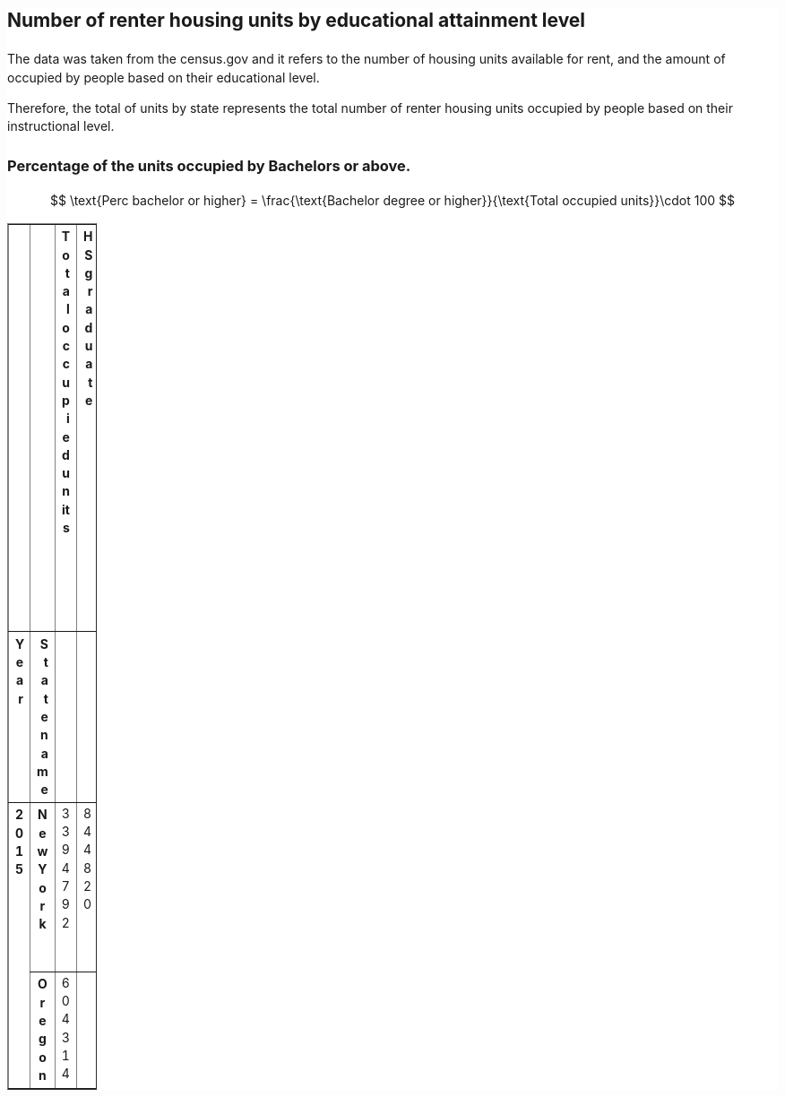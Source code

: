 

## Number of renter housing units by educational attainment level

The data was taken from the census.gov and it refers to the number of housing units available for rent, and the amount of occupied by people based on their educational level.

Therefore, the total of units by state represents the total number of renter housing units occupied by people based on their instructional level.


### Percentage of the units occupied by Bachelors or above. 

$$ \text{Perc bachelor or higher} = \frac{\text{Bachelor degree or higher}}{\text{Total occupied units}}\cdot 100 $$



<div>
<style scoped>
    .dataframe tbody tr th:only-of-type {
        vertical-align: middle;
    }

    .dataframe tbody tr th {
        vertical-align: top;
    }

    .dataframe thead th {
        text-align: right;
    }
</style>
<table border="1" class="dataframe" style="width:100px">
  <thead>
    <tr style="text-align: right;">
      <th></th>
      <th></th>
      <th>Total occupied units</th>
      <th>HS graduate</th>
      <th>College degree</th>
      <th>Bachelor degree or higher</th>
      <th>Perc bachelor or higher</th>
    </tr>
    <tr>
      <th>Year</th>
      <th>State name</th>
      <th></th>
      <th></th>
      <th></th>
      <th></th>
      <th></th>
    </tr>
  </thead>
  <tbody>
    <tr>
      <th rowspan="8" valign="top">2015</th>
      <th>New York</th>
      <td>3394792</td>
      <td>844820</td>
      <td>845166</td>
      <td>1100677</td>
      <td>32.422517</td>
    </tr>
    <tr>
      <th>Oregon</th>
      <td>604314</td>